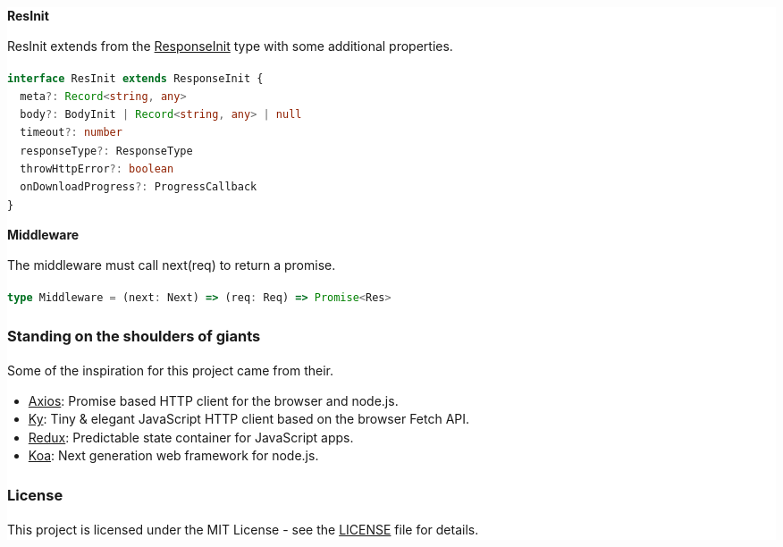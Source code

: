 **ResInit**

ResInit extends from the [ResponseInit](https://developer.mozilla.org/en-US/docs/Web/API/Response/Response) type with some additional properties.

```typescript
interface ResInit extends ResponseInit {
  meta?: Record<string, any>
  body?: BodyInit | Record<string, any> | null
  timeout?: number
  responseType?: ResponseType
  throwHttpError?: boolean
  onDownloadProgress?: ProgressCallback
}
```

**Middleware**

The middleware must call next(req) to return a promise.

```typescript
type Middleware = (next: Next) => (req: Req) => Promise<Res>
```

### Standing on the shoulders of giants

Some of the inspiration for this project came from their.

- [Axios](https://github.com/axios/axios): Promise based HTTP client for the browser and node.js.
- [Ky](https://github.com/sindresorhus/ky): Tiny & elegant JavaScript HTTP client based on the browser Fetch API.
- [Redux](https://github.com/reduxjs/redux): Predictable state container for JavaScript apps.
- [Koa](https://github.com/koajs/koa): Next generation web framework for node.js.

### License

This project is licensed under the MIT License - see the [LICENSE](https://github.com/molvqingtai/resreq/blob/master/LICENSE) file for details.
